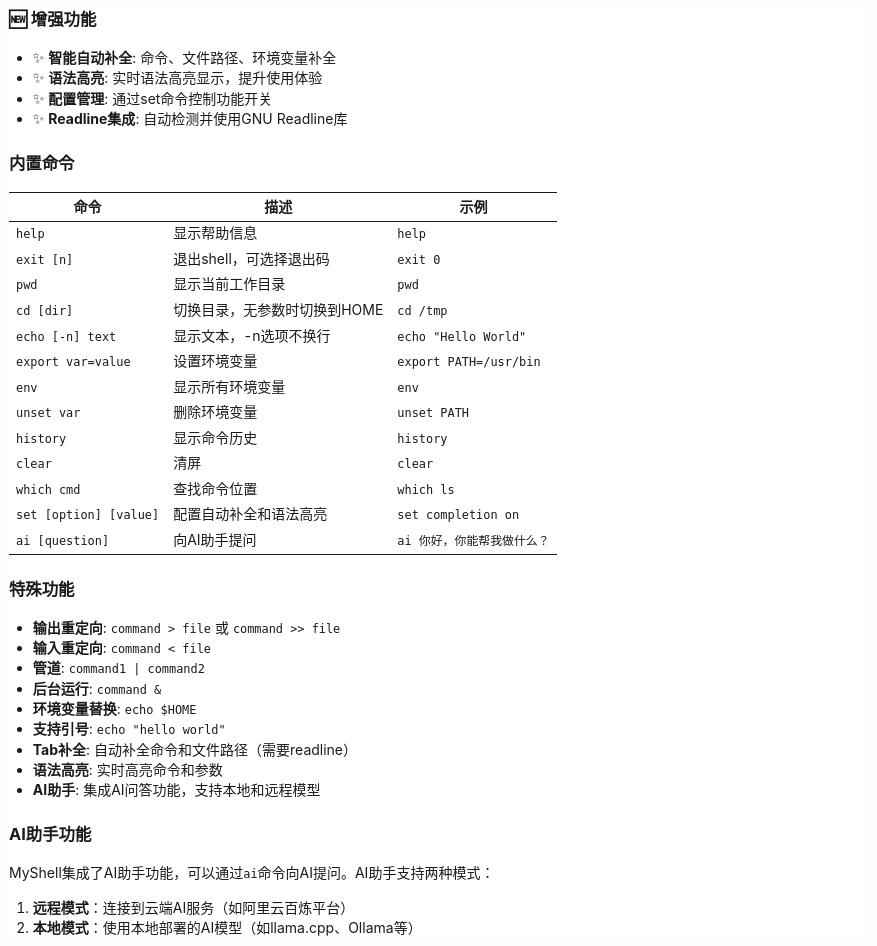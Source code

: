 ### 🆕 增强功能
- ✨ **智能自动补全**: 命令、文件路径、环境变量补全
- ✨ **语法高亮**: 实时语法高亮显示，提升使用体验
- ✨ **配置管理**: 通过set命令控制功能开关
- ✨ **Readline集成**: 自动检测并使用GNU Readline库

### 内置命令

| 命令 | 描述 | 示例 |
|------|------|------|
| `help` | 显示帮助信息 | `help` |
| `exit [n]` | 退出shell，可选择退出码 | `exit 0` |
| `pwd` | 显示当前工作目录 | `pwd` |
| `cd [dir]` | 切换目录，无参数时切换到HOME | `cd /tmp` |
| `echo [-n] text` | 显示文本，-n选项不换行 | `echo "Hello World"` |
| `export var=value` | 设置环境变量 | `export PATH=/usr/bin` |
| `env` | 显示所有环境变量 | `env` |
| `unset var` | 删除环境变量 | `unset PATH` |
| `history` | 显示命令历史 | `history` |
| `clear` | 清屏 | `clear` |
| `which cmd` | 查找命令位置 | `which ls` |
| `set [option] [value]` | 配置自动补全和语法高亮 | `set completion on` |
| `ai [question]` | 向AI助手提问 | `ai 你好，你能帮我做什么？` |

### 特殊功能

- **输出重定向**: `command > file` 或 `command >> file`
- **输入重定向**: `command < file`
- **管道**: `command1 | command2`
- **后台运行**: `command &`
- **环境变量替换**: `echo $HOME`
- **支持引号**: `echo "hello world"`
- **Tab补全**: 自动补全命令和文件路径（需要readline）
- **语法高亮**: 实时高亮命令和参数
- **AI助手**: 集成AI问答功能，支持本地和远程模型

### AI助手功能

MyShell集成了AI助手功能，可以通过`ai`命令向AI提问。AI助手支持两种模式：

1. **远程模式**：连接到云端AI服务（如阿里云百炼平台）
2. **本地模式**：使用本地部署的AI模型（如llama.cpp、Ollama等）
